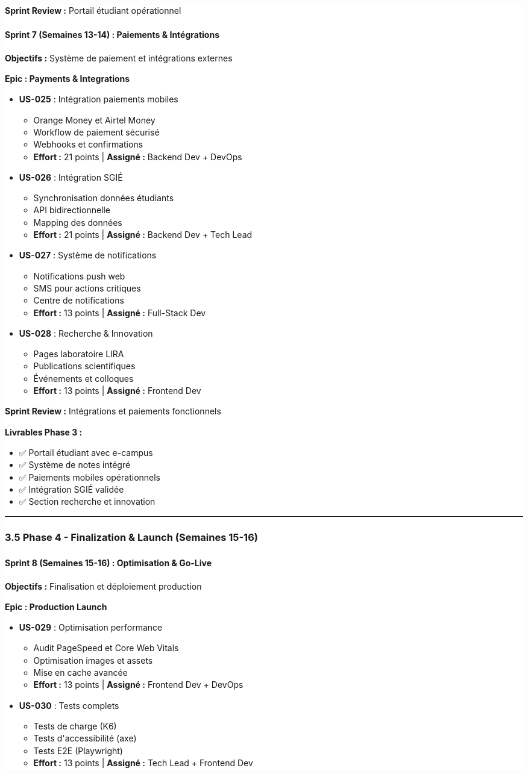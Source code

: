 **Sprint Review :** Portail étudiant opérationnel

#### Sprint 7 (Semaines 13-14) : Paiements & Intégrations

**Objectifs :** Système de paiement et intégrations externes

**Epic : Payments & Integrations**
- **US-025** : Intégration paiements mobiles
  - Orange Money et Airtel Money
  - Workflow de paiement sécurisé
  - Webhooks et confirmations
  - **Effort :** 21 points | **Assigné :** Backend Dev + DevOps

- **US-026** : Intégration SGIÉ
  - Synchronisation données étudiants
  - API bidirectionnelle
  - Mapping des données
  - **Effort :** 21 points | **Assigné :** Backend Dev + Tech Lead

- **US-027** : Système de notifications
  - Notifications push web
  - SMS pour actions critiques
  - Centre de notifications
  - **Effort :** 13 points | **Assigné :** Full-Stack Dev

- **US-028** : Recherche & Innovation
  - Pages laboratoire LIRA
  - Publications scientifiques
  - Événements et colloques
  - **Effort :** 13 points | **Assigné :** Frontend Dev

**Sprint Review :** Intégrations et paiements fonctionnels

**Livrables Phase 3 :**
- ✅ Portail étudiant avec e-campus
- ✅ Système de notes intégré
- ✅ Paiements mobiles opérationnels
- ✅ Intégration SGIÉ validée
- ✅ Section recherche et innovation

---

### 3.5 Phase 4 - Finalization & Launch (Semaines 15-16)

#### Sprint 8 (Semaines 15-16) : Optimisation & Go-Live

**Objectifs :** Finalisation et déploiement production

**Epic : Production Launch**
- **US-029** : Optimisation performance
  - Audit PageSpeed et Core Web Vitals
  - Optimisation images et assets
  - Mise en cache avancée
  - **Effort :** 13 points | **Assigné :** Frontend Dev + DevOps

- **US-030** : Tests complets
  - Tests de charge (K6)
  - Tests d'accessibilité (axe)
  - Tests E2E (Playwright)
  - **Effort :** 13 points | **Assigné :** Tech Lead + Frontend Dev
